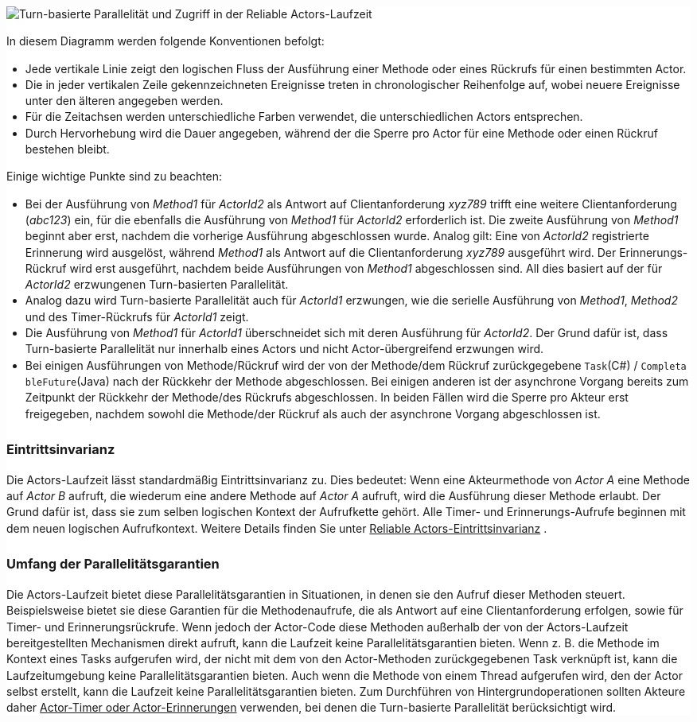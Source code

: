![Turn-basierte Parallelität und Zugriff in der Reliable Actors-Laufzeit][1]

In diesem Diagramm werden folgende Konventionen befolgt:

* Jede vertikale Linie zeigt den logischen Fluss der Ausführung einer Methode oder eines Rückrufs für einen bestimmten Actor.
* Die in jeder vertikalen Zeile gekennzeichneten Ereignisse treten in chronologischer Reihenfolge auf, wobei neuere Ereignisse unter den älteren angegeben werden.
* Für die Zeitachsen werden unterschiedliche Farben verwendet, die unterschiedlichen Actors entsprechen.
* Durch Hervorhebung wird die Dauer angegeben, während der die Sperre pro Actor für eine Methode oder einen Rückruf bestehen bleibt.

Einige wichtige Punkte sind zu beachten:

* Bei der Ausführung von *Method1* für *ActorId2* als Antwort auf Clientanforderung *xyz789* trifft eine weitere Clientanforderung (*abc123*) ein, für die ebenfalls die Ausführung von *Method1* für *ActorId2* erforderlich ist. Die zweite Ausführung von *Method1* beginnt aber erst, nachdem die vorherige Ausführung abgeschlossen wurde. Analog gilt: Eine von *ActorId2* registrierte Erinnerung wird ausgelöst, während *Method1* als Antwort auf die Clientanforderung *xyz789* ausgeführt wird. Der Erinnerungs-Rückruf wird erst ausgeführt, nachdem beide Ausführungen von *Method1* abgeschlossen sind. All dies basiert auf der für *ActorId2* erzwungenen Turn-basierten Parallelität.
* Analog dazu wird Turn-basierte Parallelität auch für *ActorId1* erzwungen, wie die serielle Ausführung von *Method1*, *Method2* und des Timer-Rückrufs für *ActorId1* zeigt.
* Die Ausführung von *Method1* für *ActorId1* überschneidet sich mit deren Ausführung für *ActorId2*. Der Grund dafür ist, dass Turn-basierte Parallelität nur innerhalb eines Actors und nicht Actor-übergreifend erzwungen wird.
* Bei einigen Ausführungen von Methode/Rückruf wird der von der Methode/dem Rückruf zurückgegebene `Task`(C#) / `CompletableFuture`(Java) nach der Rückkehr der Methode abgeschlossen. Bei einigen anderen ist der asynchrone Vorgang bereits zum Zeitpunkt der Rückkehr der Methode/des Rückrufs abgeschlossen. In beiden Fällen wird die Sperre pro Akteur erst freigegeben, nachdem sowohl die Methode/der Rückruf als auch der asynchrone Vorgang abgeschlossen ist.

### <a name="reentrancy"></a>Eintrittsinvarianz
Die Actors-Laufzeit lässt standardmäßig Eintrittsinvarianz zu. Dies bedeutet: Wenn eine Akteurmethode von *Actor A* eine Methode auf *Actor B* aufruft, die wiederum eine andere Methode auf *Actor A* aufruft, wird die Ausführung dieser Methode erlaubt. Der Grund dafür ist, dass sie zum selben logischen Kontext der Aufrufkette gehört. Alle Timer- und Erinnerungs-Aufrufe beginnen mit dem neuen logischen Aufrufkontext. Weitere Details finden Sie unter [Reliable Actors-Eintrittsinvarianz](service-fabric-reliable-actors-reentrancy.md) .

### <a name="scope-of-concurrency-guarantees"></a>Umfang der Parallelitätsgarantien
Die Actors-Laufzeit bietet diese Parallelitätsgarantien in Situationen, in denen sie den Aufruf dieser Methoden steuert. Beispielsweise bietet sie diese Garantien für die Methodenaufrufe, die als Antwort auf eine Clientanforderung erfolgen, sowie für Timer- und Erinnerungsrückrufe. Wenn jedoch der Actor-Code diese Methoden außerhalb der von der Actors-Laufzeit bereitgestellten Mechanismen direkt aufruft, kann die Laufzeit keine Parallelitätsgarantien bieten. Wenn z. B. die Methode im Kontext eines Tasks aufgerufen wird, der nicht mit dem von den Actor-Methoden zurückgegebenen Task verknüpft ist, kann die Laufzeitumgebung keine Parallelitätsgarantien bieten. Auch wenn die Methode von einem Thread aufgerufen wird, den der Actor selbst erstellt, kann die Laufzeit keine Parallelitätsgarantien bieten. Zum Durchführen von Hintergrundoperationen sollten Akteure daher [Actor-Timer oder Actor-Erinnerungen](service-fabric-reliable-actors-timers-reminders.md) verwenden, bei denen die Turn-basierte Parallelität berücksichtigt wird.


[1]: ./media/service-fabric-reliable-actors-introduction/concurrency.png
[2]: ./media/service-fabric-reliable-actors-introduction/distribution.png
[3]: ./media/service-fabric-reliable-actors-introduction/actor-communication.png